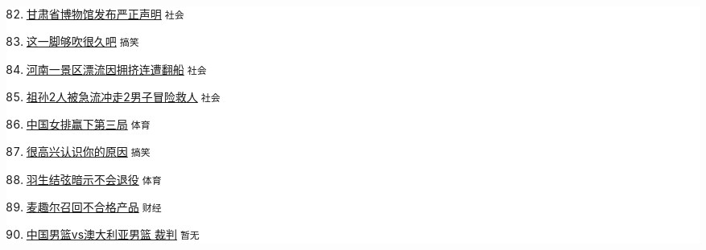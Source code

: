 82. [甘肃省博物馆发布严正声明](https://m.weibo.cn/search?containerid=100103type%3D1%26t%3D10%26q%3D%23%E7%94%98%E8%82%83%E7%9C%81%E5%8D%9A%E7%89%A9%E9%A6%86%E5%8F%91%E5%B8%83%E4%B8%A5%E6%AD%A3%E5%A3%B0%E6%98%8E%23&stream_entry_id=31&isnewpage=1&extparam=seat%3D1%26c_type%3D31%26lcate%3D5001%26cate%3D0%26dgr%3D0%26filter_type%3Drealtimehot%26flag%3D0%26realpos%3D41%26pos%3D40%26display_time%3D1656849914%26pre_seqid%3D1656849805155921328161&luicode=10000011&lfid=106003type%3D25%26t%3D3%26disable_hot%3D1%26filter_type%3Drealtimehot) `社会` 

83. [这一脚够吹很久吧](https://m.weibo.cn/search?containerid=100103type%3D1%26t%3D10%26q%3D%23%E8%BF%99%E4%B8%80%E8%84%9A%E5%A4%9F%E5%90%B9%E5%BE%88%E4%B9%85%E5%90%A7%23&stream_entry_id=31&isnewpage=1&extparam=seat%3D1%26c_type%3D31%26lcate%3D5001%26cate%3D0%26dgr%3D0%26filter_type%3Drealtimehot%26flag%3D0%26realpos%3D43%26pos%3D42%26display_time%3D1656849914%26pre_seqid%3D1656849805155921328161&luicode=10000011&lfid=106003type%3D25%26t%3D3%26disable_hot%3D1%26filter_type%3Drealtimehot) `搞笑` 

84. [河南一景区漂流因拥挤连遭翻船](https://m.weibo.cn/search?containerid=100103type%3D1%26t%3D10%26q%3D%23%E6%B2%B3%E5%8D%97%E4%B8%80%E6%99%AF%E5%8C%BA%E6%BC%82%E6%B5%81%E5%9B%A0%E6%8B%A5%E6%8C%A4%E8%BF%9E%E9%81%AD%E7%BF%BB%E8%88%B9%23&stream_entry_id=31&isnewpage=1&extparam=seat%3D1%26c_type%3D31%26lcate%3D5001%26cate%3D0%26dgr%3D0%26filter_type%3Drealtimehot%26flag%3D0%26realpos%3D44%26pos%3D43%26display_time%3D1656849914%26pre_seqid%3D1656849805155921328161&luicode=10000011&lfid=106003type%3D25%26t%3D3%26disable_hot%3D1%26filter_type%3Drealtimehot) `社会` 

85. [祖孙2人被急流冲走2男子冒险救人](https://m.weibo.cn/search?containerid=100103type%3D1%26t%3D10%26q%3D%23%E7%A5%96%E5%AD%992%E4%BA%BA%E8%A2%AB%E6%80%A5%E6%B5%81%E5%86%B2%E8%B5%B02%E7%94%B7%E5%AD%90%E5%86%92%E9%99%A9%E6%95%91%E4%BA%BA%23&stream_entry_id=31&isnewpage=1&extparam=seat%3D1%26c_type%3D31%26lcate%3D5001%26cate%3D0%26dgr%3D0%26filter_type%3Drealtimehot%26flag%3D0%26realpos%3D45%26pos%3D44%26display_time%3D1656849914%26pre_seqid%3D1656849805155921328161&luicode=10000011&lfid=106003type%3D25%26t%3D3%26disable_hot%3D1%26filter_type%3Drealtimehot) `社会` 

86. [中国女排赢下第三局](https://m.weibo.cn/search?containerid=100103type%3D1%26t%3D10%26q%3D%23%E4%B8%AD%E5%9B%BD%E5%A5%B3%E6%8E%92%E8%B5%A2%E4%B8%8B%E7%AC%AC%E4%B8%89%E5%B1%80%23&stream_entry_id=31&isnewpage=1&extparam=seat%3D1%26c_type%3D31%26lcate%3D5001%26cate%3D0%26dgr%3D0%26filter_type%3Drealtimehot%26flag%3D1%26realpos%3D46%26pos%3D45%26display_time%3D1656849914%26pre_seqid%3D1656849805155921328161&luicode=10000011&lfid=106003type%3D25%26t%3D3%26disable_hot%3D1%26filter_type%3Drealtimehot) `体育` 

87. [很高兴认识你的原因](https://m.weibo.cn/search?containerid=100103type%3D1%26t%3D10%26q%3D%23%E5%BE%88%E9%AB%98%E5%85%B4%E8%AE%A4%E8%AF%86%E4%BD%A0%E7%9A%84%E5%8E%9F%E5%9B%A0%23&stream_entry_id=31&isnewpage=1&extparam=seat%3D1%26c_type%3D31%26lcate%3D5001%26cate%3D0%26dgr%3D0%26filter_type%3Drealtimehot%26flag%3D1%26realpos%3D47%26pos%3D46%26display_time%3D1656849914%26pre_seqid%3D1656849805155921328161&luicode=10000011&lfid=106003type%3D25%26t%3D3%26disable_hot%3D1%26filter_type%3Drealtimehot) `搞笑` 

88. [羽生结弦暗示不会退役](https://m.weibo.cn/search?containerid=100103type%3D1%26t%3D10%26q%3D%23%E7%BE%BD%E7%94%9F%E7%BB%93%E5%BC%A6%E6%9A%97%E7%A4%BA%E4%B8%8D%E4%BC%9A%E9%80%80%E5%BD%B9%23&stream_entry_id=31&isnewpage=1&extparam=seat%3D1%26c_type%3D31%26lcate%3D5001%26cate%3D0%26dgr%3D0%26filter_type%3Drealtimehot%26flag%3D0%26realpos%3D49%26pos%3D48%26display_time%3D1656849914%26pre_seqid%3D1656849805155921328161&luicode=10000011&lfid=106003type%3D25%26t%3D3%26disable_hot%3D1%26filter_type%3Drealtimehot) `体育` 

89. [麦趣尔召回不合格产品](https://m.weibo.cn/search?containerid=100103type%3D1%26t%3D10%26q%3D%23%E9%BA%A6%E8%B6%A3%E5%B0%94%E5%8F%AC%E5%9B%9E%E4%B8%8D%E5%90%88%E6%A0%BC%E4%BA%A7%E5%93%81%23&stream_entry_id=31&isnewpage=1&extparam=seat%3D1%26c_type%3D31%26lcate%3D5001%26cate%3D0%26dgr%3D0%26filter_type%3Drealtimehot%26flag%3D1%26realpos%3D50%26pos%3D49%26display_time%3D1656849914%26pre_seqid%3D1656849805155921328161&luicode=10000011&lfid=106003type%3D25%26t%3D3%26disable_hot%3D1%26filter_type%3Drealtimehot) `财经` 

90. [中国男篮vs澳大利亚男篮 裁判](https://m.weibo.cn/search?containerid=100103type%3D1%26t%3D10%26q%3D%E4%B8%AD%E5%9B%BD%E7%94%B7%E7%AF%AEvs%E6%BE%B3%E5%A4%A7%E5%88%A9%E4%BA%9A%E7%94%B7%E7%AF%AE+%E8%A3%81%E5%88%A4&stream_entry_id=31&isnewpage=1&extparam=seat%3D1%26lcate%3D5001%26realpos%3D14%26flag%3D1%26c_type%3D31%26dgr%3D0%26filter_type%3Drealtimehot%26cate%3D0%26pos%3D13%26display_time%3D1656846257%26pre_seqid%3D165684625707302981797&luicode=10000011&lfid=106003type%3D25%26t%3D3%26disable_hot%3D1%26filter_type%3Drealtimehot) `暂无` 
